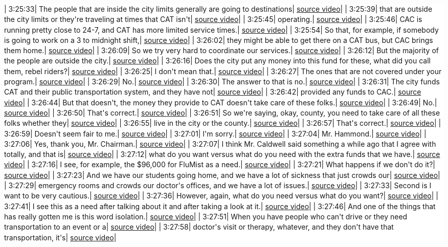 | 3:25:33| The people that are inside the city limits generally are going to destinations| [source video](https://archive.org/details/CoComWS120917?start=12333)|
| 3:25:39| that are outside the city limits or they're traveling at times that CAT isn't| [source video](https://archive.org/details/CoComWS120917?start=12339)|
| 3:25:45| operating.| [source video](https://archive.org/details/CoComWS120917?start=12345)|
| 3:25:46| CAC is running pretty close to 24-7, and CAT has more limited service times.| [source video](https://archive.org/details/CoComWS120917?start=12346)|
| 3:25:54| So that, for example, if somebody is going to work on a 3 to midnight shift,| [source video](https://archive.org/details/CoComWS120917?start=12354)|
| 3:26:02| they might be able to get there on a CAT bus, but CAC brings them home.| [source video](https://archive.org/details/CoComWS120917?start=12362)|
| 3:26:09| So we try very hard to coordinate our services.| [source video](https://archive.org/details/CoComWS120917?start=12369)|
| 3:26:12| But the majority of the people are outside the city.| [source video](https://archive.org/details/CoComWS120917?start=12372)|
| 3:26:16| Does the city put any money into this fund for these, what did you call them, rebel riders?| [source video](https://archive.org/details/CoComWS120917?start=12376)|
| 3:26:25| I don't mean that.| [source video](https://archive.org/details/CoComWS120917?start=12385)|
| 3:26:27| The ones that are not covered under your program.| [source video](https://archive.org/details/CoComWS120917?start=12387)|
| 3:26:29| No.| [source video](https://archive.org/details/CoComWS120917?start=12389)|
| 3:26:30| The answer to that is no.| [source video](https://archive.org/details/CoComWS120917?start=12390)|
| 3:26:31| The city funds CAT and their public transportation system, and they have not| [source video](https://archive.org/details/CoComWS120917?start=12391)|
| 3:26:42| provided any funds to CAC.| [source video](https://archive.org/details/CoComWS120917?start=12402)|
| 3:26:44| But that doesn't, the money they provide to CAT doesn't take care of these folks.| [source video](https://archive.org/details/CoComWS120917?start=12404)|
| 3:26:49| No.| [source video](https://archive.org/details/CoComWS120917?start=12409)|
| 3:26:50| That's correct.| [source video](https://archive.org/details/CoComWS120917?start=12410)|
| 3:26:51| So we're saying, okay, county, you need to take care of all these folks whether they| [source video](https://archive.org/details/CoComWS120917?start=12411)|
| 3:26:55| live in the city or the county.| [source video](https://archive.org/details/CoComWS120917?start=12415)|
| 3:26:57| That's correct.| [source video](https://archive.org/details/CoComWS120917?start=12417)|
| 3:26:59| Doesn't seem fair to me.| [source video](https://archive.org/details/CoComWS120917?start=12419)|
| 3:27:01| I'm sorry.| [source video](https://archive.org/details/CoComWS120917?start=12421)|
| 3:27:04| Mr. Hammond.| [source video](https://archive.org/details/CoComWS120917?start=12424)|
| 3:27:06| Yes, thank you, Mr. Chairman.| [source video](https://archive.org/details/CoComWS120917?start=12426)|
| 3:27:07| I think Mr. Caldwell said something a while ago that I agree with totally, and that is| [source video](https://archive.org/details/CoComWS120917?start=12427)|
| 3:27:12| what do you want versus what do you need with the extra funds that we have.| [source video](https://archive.org/details/CoComWS120917?start=12432)|
| 3:27:16| I see, for example, the $96,000 for FluMist as a need.| [source video](https://archive.org/details/CoComWS120917?start=12436)|
| 3:27:21| What happens if we don't do it?| [source video](https://archive.org/details/CoComWS120917?start=12441)|
| 3:27:23| And we have our students going home, and we have a lot of sickness that just crowds our| [source video](https://archive.org/details/CoComWS120917?start=12443)|
| 3:27:29| emergency rooms and crowds our doctor's offices, and we have a lot of issues.| [source video](https://archive.org/details/CoComWS120917?start=12449)|
| 3:27:33| Second is I want to be very cautious.| [source video](https://archive.org/details/CoComWS120917?start=12453)|
| 3:27:36| However, again, what do you need versus what do you want?| [source video](https://archive.org/details/CoComWS120917?start=12456)|
| 3:27:41| I see this as a need after talking about it and after taking a look at it.| [source video](https://archive.org/details/CoComWS120917?start=12461)|
| 3:27:46| And one of the things that has really gotten me is this word isolation.| [source video](https://archive.org/details/CoComWS120917?start=12466)|
| 3:27:51| When you have people who can't drive or they need transportation to an event or a| [source video](https://archive.org/details/CoComWS120917?start=12471)|
| 3:27:58| doctor's visit or therapy, whatever, and they don't have that transportation, it's| [source video](https://archive.org/details/CoComWS120917?start=12478)|